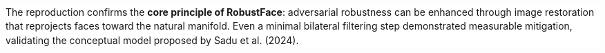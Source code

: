 The reproduction confirms the **core principle of RobustFace**: adversarial robustness can be enhanced through image restoration that reprojects faces toward the natural manifold. Even a minimal bilateral filtering step demonstrated measurable mitigation, validating the conceptual model proposed by Sadu et al. (2024). 

[ref1]: Aspose.Words.26092f26-0017-4609-b30c-95d5828da621.005.jpeg
[ref2]: Aspose.Words.26092f26-0017-4609-b30c-95d5828da621.006.jpeg
[ref3]: Aspose.Words.26092f26-0017-4609-b30c-95d5828da621.007.jpeg
[ref4]: Aspose.Words.26092f26-0017-4609-b30c-95d5828da621.008.jpeg
